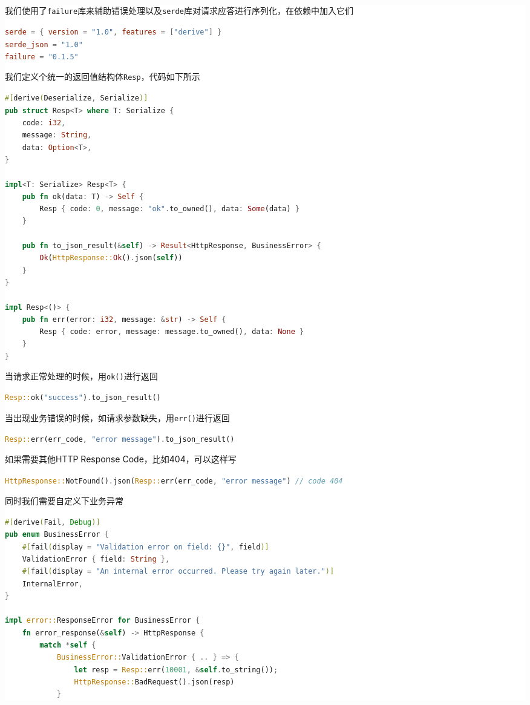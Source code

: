 我们使用了`failure`库来辅助错误处理以及`serde`库对请求应答进行序列化，在依赖中加入它们

```toml
serde = { version = "1.0", features = ["derive"] }
serde_json = "1.0"
failure = "0.1.5"
```

我们定义个统一的返回值结构体`Resp`，代码如下所示

```rust
#[derive(Deserialize, Serialize)]
pub struct Resp<T> where T: Serialize {
    code: i32,
    message: String,
    data: Option<T>,
}

impl<T: Serialize> Resp<T> {
    pub fn ok(data: T) -> Self {
        Resp { code: 0, message: "ok".to_owned(), data: Some(data) }
    }

    pub fn to_json_result(&self) -> Result<HttpResponse, BusinessError> {
        Ok(HttpResponse::Ok().json(self))
    }
}

impl Resp<()> {
    pub fn err(error: i32, message: &str) -> Self {
        Resp { code: error, message: message.to_owned(), data: None }
    }
}
```

当请求正常处理的时候，用`ok()`进行返回

```rust
Resp::ok("success").to_json_result()
```

当出现业务错误的时候，如请求参数缺失，用`err()`进行返回

```rust
Resp::err(err_code, "error message").to_json_result()
```

如果需要其他HTTP Response Code，比如404，可以这样写

```rust
HttpResponse::NotFound().json(Resp::err(err_code, "error message") // code 404
```

同时我们需要自定义下业务异常

```rust
#[derive(Fail, Debug)]
pub enum BusinessError {
    #[fail(display = "Validation error on field: {}", field)]
    ValidationError { field: String },
    #[fail(display = "An internal error occurred. Please try again later.")]
    InternalError,
}

impl error::ResponseError for BusinessError {
    fn error_response(&self) -> HttpResponse {
        match *self {
            BusinessError::ValidationError { .. } => {
                let resp = Resp::err(10001, &self.to_string());
                HttpResponse::BadRequest().json(resp)
            }
```